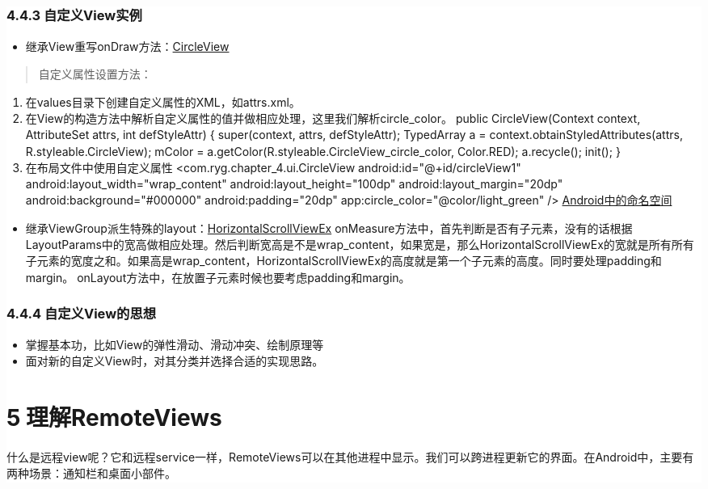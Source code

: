 ### 4.4.3 自定义View实例
- 继承View重写onDraw方法：[CircleView](https://github.com/singwhatiwanna/android-art-res/blob/master/Chapter_4/src/com/ryg/chapter_4/ui/CircleView.java)

>自定义属性设置方法：
1. 在values目录下创建自定义属性的XML，如attrs.xml。
		<?xml version="1.0" encoding="utf-8"?>
        <resources>
            <declare-styleable name="CircleView">
                <attr name="circle_color" format="color" />
            </declare-styleable>
        </resources>
2. 在View的构造方法中解析自定义属性的值并做相应处理，这里我们解析circle_color。
		public CircleView(Context context, AttributeSet attrs, int defStyleAttr) {
            super(context, attrs, defStyleAttr);
            TypedArray a = context.obtainStyledAttributes(attrs, R.styleable.CircleView);
            mColor = a.getColor(R.styleable.CircleView_circle_color, Color.RED);
            a.recycle();
            init();
    	}
3. 在布局文件中使用自定义属性
        <LinearLayout xmlns:android="http://schemas.android.com/apk/res/android"
        xmlns:app="http://schemas.android.com/apk/res-auto"
        android:layout_width="match_parent"
        android:layout_height="match_parent"
        android:background="#ffffff"
        android:orientation="vertical" >
        <com.ryg.chapter_4.ui.CircleView
            android:id="@+id/circleView1"
            android:layout_width="wrap_content"
            android:layout_height="100dp"
            android:layout_margin="20dp"
            android:background="#000000"
            android:padding="20dp"
            app:circle_color="@color/light_green" />
    	</LinearLayout>
[Android中的命名空间](http://blog.qiji.tech/archives/3744)

- 继承ViewGroup派生特殊的layout：[HorizontalScrollViewEx](https://github.com/singwhatiwanna/android-art-res/blob/master/Chapter_4/src/com/ryg/chapter_4/ui/HorizontalScrollViewEx.java)
onMeasure方法中，首先判断是否有子元素，没有的话根据LayoutParams中的宽高做相应处理。然后判断宽高是不是wrap_content，如果宽是，那么HorizontalScrollViewEx的宽就是所有所有子元素的宽度之和。如果高是wrap_content，HorizontalScrollViewEx的高度就是第一个子元素的高度。同时要处理padding和margin。
onLayout方法中，在放置子元素时候也要考虑padding和margin。

### 4.4.4 自定义View的思想
- 掌握基本功，比如View的弹性滑动、滑动冲突、绘制原理等
- 面对新的自定义View时，对其分类并选择合适的实现思路。

# 5 理解RemoteViews
什么是远程view呢？它和远程service一样，RemoteViews可以在其他进程中显示。我们可以跨进程更新它的界面。在Android中，主要有两种场景：通知栏和桌面小部件。
